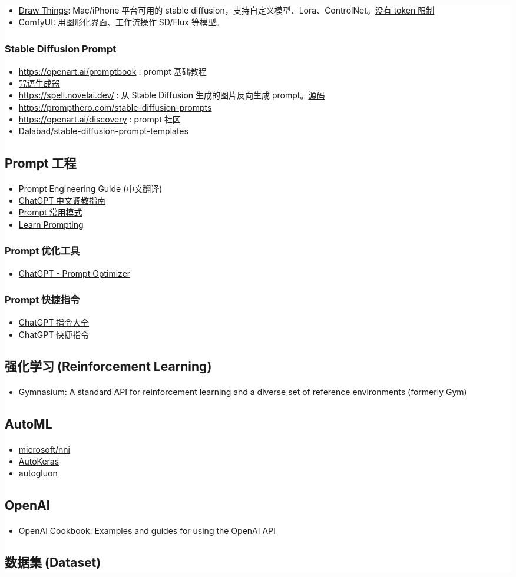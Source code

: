 - [Draw Things](https://drawthings.ai/): Mac/iPhone 平台可用的 stable diffusion，支持自定义模型、Lora、ControlNet。[没有 token 限制](https://www.reddit.com/r/StableDiffusion/comments/yqknyp/comment/jeo594i/?utm_source=share&utm_medium=web2x&context=3)
- [ComfyUI](https://github.com/comfyanonymous/ComfyUI): 用图形化界面、工作流操作 SD/Flux 等模型。

### Stable Diffusion Prompt

- https://openart.ai/promptbook : prompt 基础教程
- [咒语生成器](https://www.wujieai.com/tag-generator)
- https://spell.novelai.dev/ : 从 Stable Diffusion 生成的图片反向生成 prompt。[源码](https://github.com/Akegarasu/stable-diffusion-inspector)
- https://prompthero.com/stable-diffusion-prompts
- https://openart.ai/discovery : prompt 社区
- [Dalabad/stable-diffusion-prompt-templates](https://github.com/Dalabad/stable-diffusion-prompt-templates)

## Prompt 工程

- [Prompt Engineering Guide](https://github.com/dair-ai/Prompt-Engineering-Guide) ([中文翻译](https://github.com/wangxuqi/Prompt-Engineering-Guide-Chinese))
- [ChatGPT 中文调教指南](https://chatguide.plexpt.com/)
- [Prompt 常用模式](https://www.clickprompt.org/zh-CN/chatgpt-general/)
- [Learn Prompting](https://learnprompting.org/zh-Hans/docs/intro)

### Prompt 优化工具

- [ChatGPT - Prompt Optimizer](https://chatgpt.com/g/g-SsB4aTVgM-prompt-optimizer/c/66deda1d-4234-8013-baa3-a12401abd716)

### Prompt 快捷指令

- [ChatGPT 指令大全](https://www.explainthis.io/zh-hans/chatgpt)
- [ChatGPT 快捷指令](https://newzone.top/chatgpt/)

## 强化学习 (Reinforcement Learning)

- [Gymnasium](https://github.com/Farama-Foundation/Gymnasium): A standard API for reinforcement learning and a diverse set of reference environments (formerly Gym)

## AutoML

- [microsoft/nni](https://github.com/microsoft/nni)
- [AutoKeras](https://github.com/keras-team/autokeras)
- [autogluon](https://github.com/autogluon/autogluon)

## OpenAI

- [OpenAI Cookbook](https://github.com/openai/openai-cookbook): Examples and guides for using the OpenAI API

## 数据集 (Dataset)
